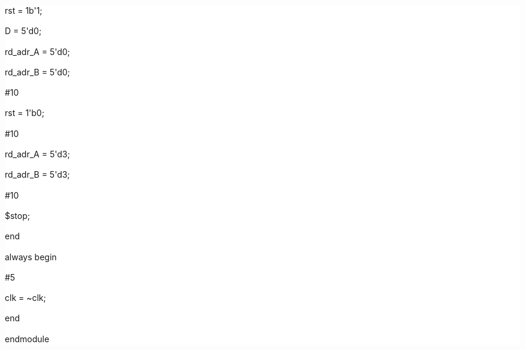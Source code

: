 rst = 1b'1;

D = 5'd0;

rd_adr_A = 5'd0;

rd_adr_B = 5'd0;

#10

rst = 1'b0;

#10

rd_adr_A = 5'd3;

rd_adr_B = 5'd3;

#10

$stop;

end

 always begin 
 
 #5
 
 clk = ~clk;
 
 end

endmodule 
